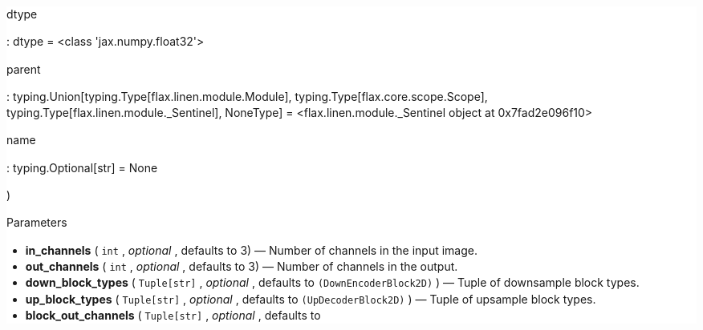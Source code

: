 



 dtype
 
 : dtype = <class 'jax.numpy.float32'>
 




 parent
 
 : typing.Union[typing.Type[flax.linen.module.Module], typing.Type[flax.core.scope.Scope], typing.Type[flax.linen.module.\_Sentinel], NoneType] = <flax.linen.module.\_Sentinel object at 0x7fad2e096f10>
 




 name
 
 : typing.Optional[str] = None
 



 )
 


 Parameters
 




* **in\_channels** 
 (
 `int` 
 ,
 *optional* 
 , defaults to 3) —
Number of channels in the input image.
* **out\_channels** 
 (
 `int` 
 ,
 *optional* 
 , defaults to 3) —
Number of channels in the output.
* **down\_block\_types** 
 (
 `Tuple[str]` 
 ,
 *optional* 
 , defaults to
 `(DownEncoderBlock2D)` 
 ) —
Tuple of downsample block types.
* **up\_block\_types** 
 (
 `Tuple[str]` 
 ,
 *optional* 
 , defaults to
 `(UpDecoderBlock2D)` 
 ) —
Tuple of upsample block types.
* **block\_out\_channels** 
 (
 `Tuple[str]` 
 ,
 *optional* 
 , defaults to
